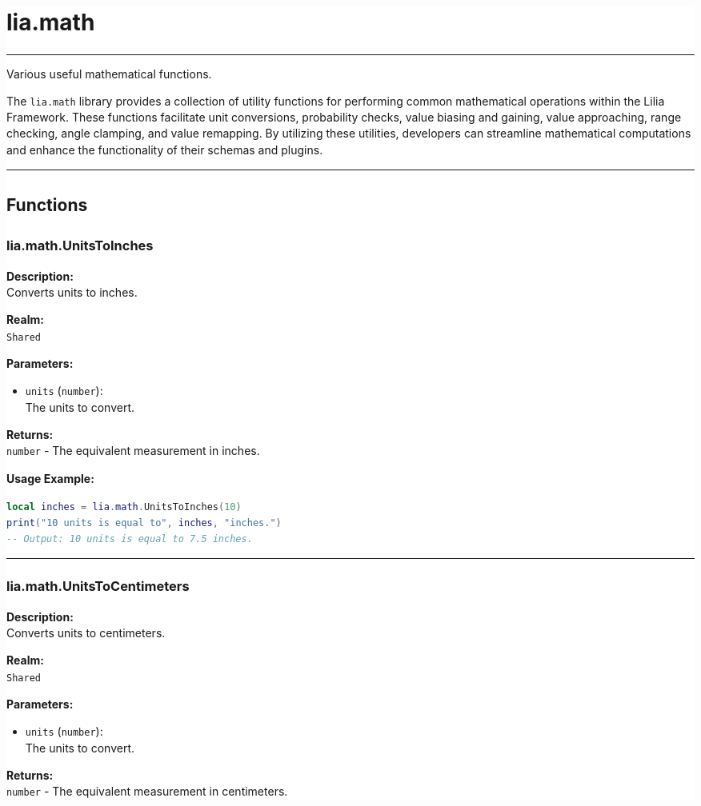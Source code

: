 ﻿# lia.math

---

Various useful mathematical functions.

The `lia.math` library provides a collection of utility functions for performing common mathematical operations within the Lilia Framework. These functions facilitate unit conversions, probability checks, value biasing and gaining, value approaching, range checking, angle clamping, and value remapping. By utilizing these utilities, developers can streamline mathematical computations and enhance the functionality of their schemas and plugins.

---

## Functions

### **lia.math.UnitsToInches**

**Description:**  
Converts units to inches.

**Realm:**  
`Shared`

**Parameters:**  

- `units` (`number`):  
  The units to convert.

**Returns:**  
`number` - The equivalent measurement in inches.

**Usage Example:**
```lua
local inches = lia.math.UnitsToInches(10)
print("10 units is equal to", inches, "inches.")
-- Output: 10 units is equal to 7.5 inches.
```

---

### **lia.math.UnitsToCentimeters**

**Description:**  
Converts units to centimeters.

**Realm:**  
`Shared`

**Parameters:**  

- `units` (`number`):  
  The units to convert.

**Returns:**  
`number` - The equivalent measurement in centimeters.
